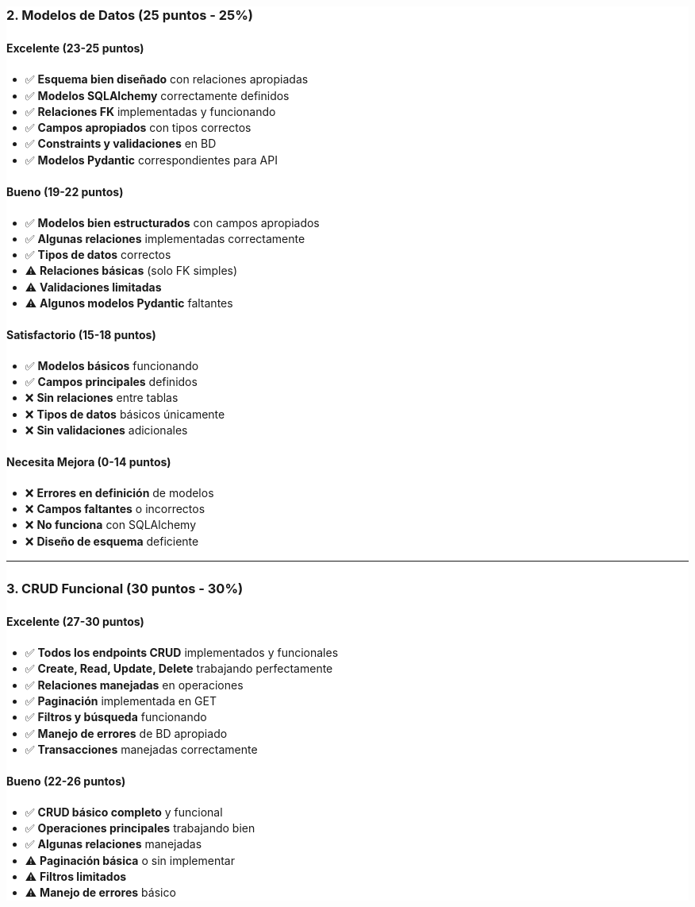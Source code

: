 ### **2. Modelos de Datos (25 puntos - 25%)**

#### **Excelente (23-25 puntos)**

- ✅ **Esquema bien diseñado** con relaciones apropiadas
- ✅ **Modelos SQLAlchemy** correctamente definidos
- ✅ **Relaciones FK** implementadas y funcionando
- ✅ **Campos apropiados** con tipos correctos
- ✅ **Constraints y validaciones** en BD
- ✅ **Modelos Pydantic** correspondientes para API

#### **Bueno (19-22 puntos)**

- ✅ **Modelos bien estructurados** con campos apropiados
- ✅ **Algunas relaciones** implementadas correctamente
- ✅ **Tipos de datos** correctos
- ⚠️ **Relaciones básicas** (solo FK simples)
- ⚠️ **Validaciones limitadas**
- ⚠️ **Algunos modelos Pydantic** faltantes

#### **Satisfactorio (15-18 puntos)**

- ✅ **Modelos básicos** funcionando
- ✅ **Campos principales** definidos
- ❌ **Sin relaciones** entre tablas
- ❌ **Tipos de datos** básicos únicamente
- ❌ **Sin validaciones** adicionales

#### **Necesita Mejora (0-14 puntos)**

- ❌ **Errores en definición** de modelos
- ❌ **Campos faltantes** o incorrectos
- ❌ **No funciona** con SQLAlchemy
- ❌ **Diseño de esquema** deficiente

---

### **3. CRUD Funcional (30 puntos - 30%)**

#### **Excelente (27-30 puntos)**

- ✅ **Todos los endpoints CRUD** implementados y funcionales
- ✅ **Create, Read, Update, Delete** trabajando perfectamente
- ✅ **Relaciones manejadas** en operaciones
- ✅ **Paginación** implementada en GET
- ✅ **Filtros y búsqueda** funcionando
- ✅ **Manejo de errores** de BD apropiado
- ✅ **Transacciones** manejadas correctamente

#### **Bueno (22-26 puntos)**

- ✅ **CRUD básico completo** y funcional
- ✅ **Operaciones principales** trabajando bien
- ✅ **Algunas relaciones** manejadas
- ⚠️ **Paginación básica** o sin implementar
- ⚠️ **Filtros limitados**
- ⚠️ **Manejo de errores** básico
